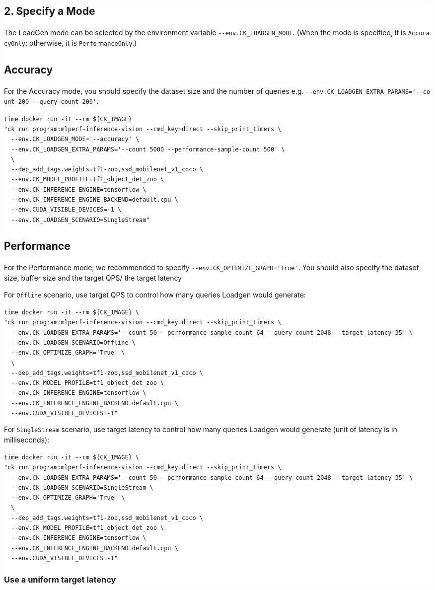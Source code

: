## 2. Specify a Mode

The LoadGen mode can be selected by the environment variable `--env.CK_LOADGEN_MODE`. (When the mode is specified, it is `AccuracyOnly`; otherwise, it is `PerformanceOnly`.)

## Accuracy

For the Accuracy mode, you should specify the dataset size and the number of queries e.g. `--env.CK_LOADGEN_EXTRA_PARAMS='--count 200 --query-count 200'`.

```
time docker run -it --rm ${CK_IMAGE}
"ck run program:mlperf-inference-vision --cmd_key=direct --skip_print_timers \
  --env.CK_LOADGEN_MODE='--accuracy' \
  --env.CK_LOADGEN_EXTRA_PARAMS='--count 5000 --performance-sample-count 500' \
  \
  --dep_add_tags.weights=tf1-zoo,ssd_mobilenet_v1_coco \
  --env.CK_MODEL_PROFILE=tf1_object_det_zoo \
  --env.CK_INFERENCE_ENGINE=tensorflow \
  --env.CK_INFERENCE_ENGINE_BACKEND=default.cpu \
  --env.CUDA_VISIBLE_DEVICES=-1 \
  --env.CK_LOADGEN_SCENARIO=SingleStream"
```

## Performance

For the Performance mode, we recommended to specify `--env.CK_OPTIMIZE_GRAPH='True'`. You should also specify the dataset size, buffer size and the target QPS/ the target latency 

For `Offline` scenario, use target QPS to control how many queries Loadgen would generate:
```
time docker run -it --rm ${CK_IMAGE} \
"ck run program:mlperf-inference-vision --cmd_key=direct --skip_print_timers \
  --env.CK_LOADGEN_EXTRA_PARAMS='--count 50 --performance-sample-count 64 --query-count 2048 --target-latency 35' \
  --env.CK_LOADGEN_SCENARIO=Offline \
  --env.CK_OPTIMIZE_GRAPH='True' \
  \
  --dep_add_tags.weights=tf1-zoo,ssd_mobilenet_v1_coco \
  --env.CK_MODEL_PROFILE=tf1_object_det_zoo \
  --env.CK_INFERENCE_ENGINE=tensorflow \
  --env.CK_INFERENCE_ENGINE_BACKEND=default.cpu \
  --env.CUDA_VISIBLE_DEVICES=-1"
```

For `SingleStream` scenario, use target latency to control how many queries Loadgen would generate (unit of latency is in milliseconds):
```
time docker run -it --rm ${CK_IMAGE} \
"ck run program:mlperf-inference-vision --cmd_key=direct --skip_print_timers \
  --env.CK_LOADGEN_EXTRA_PARAMS='--count 50 --performance-sample-count 64 --query-count 2048 --target-latency 35' \
  --env.CK_LOADGEN_SCENARIO=SingleStream \
  --env.CK_OPTIMIZE_GRAPH='True' \
  \
  --dep_add_tags.weights=tf1-zoo,ssd_mobilenet_v1_coco \
  --env.CK_MODEL_PROFILE=tf1_object_det_zoo \
  --env.CK_INFERENCE_ENGINE=tensorflow \
  --env.CK_INFERENCE_ENGINE_BACKEND=default.cpu \
  --env.CUDA_VISIBLE_DEVICES=-1"
```
### Use a uniform target latency
